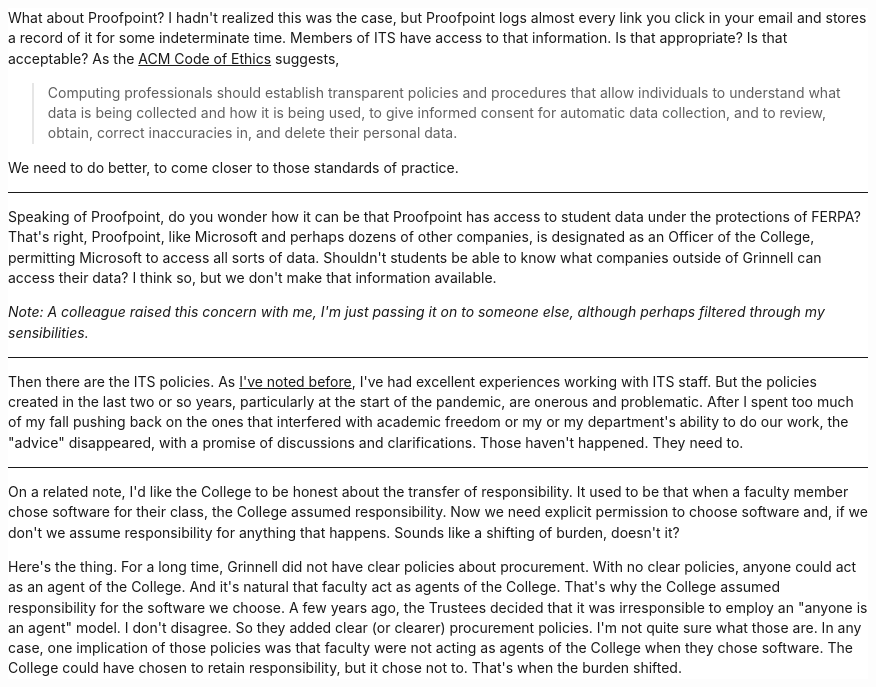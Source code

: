 What about Proofpoint?  I hadn't realized this was the case, but
Proofpoint logs almost every link you click in your email and stores
a record of it for some indeterminate time.  Members of ITS have
access to that information.  Is that appropriate?  Is that acceptable?
As the [ACM Code of Ethics](https://www.acm.org/code-of-ethics) suggests,

> Computing professionals should establish transparent policies and
procedures that allow individuals to understand what data is being
collected and how it is being used, to give informed consent for
automatic data collection, and to review, obtain, correct inaccuracies
in, and delete their personal data.

We need to do better, to come closer to those standards of practice.

---

Speaking of Proofpoint, do you wonder how it can be that Proofpoint
has access to student data under the protections of FERPA?  That's
right, Proofpoint, like Microsoft and perhaps dozens of other
companies, is designated as an Officer of the College, permitting
Microsoft to access all sorts of data.  Shouldn't students be able
to know what companies outside of Grinnell can access their data?
I think so, but we don't make that information available.

_Note: A colleague raised this concern with me, I'm just passing
it on to someone else, although perhaps filtered through my
sensibilities._

---

Then there are the ITS policies.  As [I've noted
before](thankful-its-2020-07-21), I've had excellent experiences
working with ITS staff.  But the policies created in the last two
or so years, particularly at the start of the pandemic, are onerous
and problematic.  After I spent too much of my fall pushing back
on the ones that interfered with academic freedom or my or my
department's ability to do our work, the "advice" disappeared, with
a promise of discussions and clarifications.  Those haven't happened.
They need to.

---

On a related note, I'd like the College to be honest about the
transfer of responsibility.  It used to be that when a faculty
member chose software for their class, the College assumed
responsibility.  Now we need explicit permission to choose software
and, if we don't we assume responsibility for anything that happens.
Sounds like a shifting of burden, doesn't it?

Here's the thing.  For a long time, Grinnell did not have clear
policies about procurement.  With no clear policies, anyone could
act as an agent of the College.  And it's natural that faculty act
as agents of the College.  That's why the College assumed responsibility
for the software we choose.  A few years ago, the Trustees decided
that it was irresponsible to employ an "anyone is an agent" model.
I don't disagree.  So they added clear (or clearer) procurement
policies.  I'm not quite sure what those are.  In any case, one
implication of those policies was that faculty were not acting as
agents of the College when they chose software.  The College could
have chosen to retain responsibility, but it chose not to.  That's
when the burden shifted.
